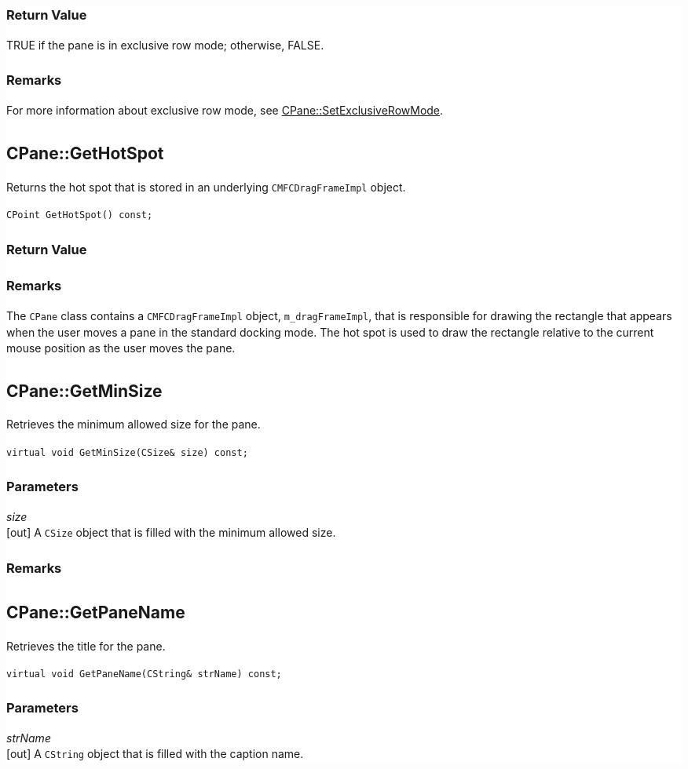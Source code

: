 ### Return Value

TRUE if the pane is in exclusive row mode; otherwise, FALSE.

### Remarks

For more information about exclusive row mode, see [CPane::SetExclusiveRowMode](#setexclusiverowmode).

## <a name="gethotspot"></a> CPane::GetHotSpot

Returns the hot spot that is stored in an underlying `CMFCDragFrameImpl` object.

```
CPoint GetHotSpot() const;
```

### Return Value

### Remarks

The `CPane` class contains a `CMFCDragFrameImpl` object, `m_dragFrameImpl`, that is responsible for drawing the rectangle that appears when the user moves a pane in the standard docking mode. The hot spot is used to draw the rectangle relative to the current mouse position as the user moves the pane.

## <a name="getminsize"></a> CPane::GetMinSize

Retrieves the minimum allowed size for the pane.

```
virtual void GetMinSize(CSize& size) const;
```

### Parameters

*size*<br/>
[out] A `CSize` object that is filled with the minimum allowed size.

### Remarks

## <a name="getpanename"></a> CPane::GetPaneName

Retrieves the title for the pane.

```
virtual void GetPaneName(CString& strName) const;
```

### Parameters

*strName*<br/>
[out] A `CString` object that is filled with the caption name.
